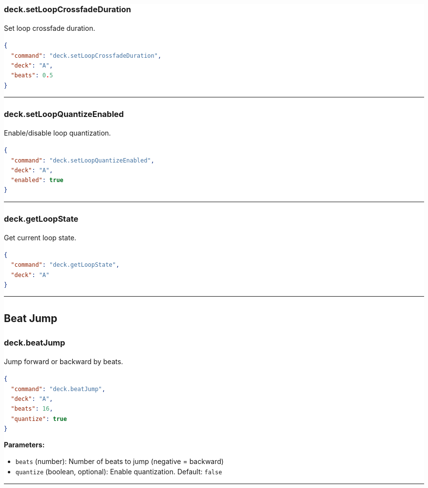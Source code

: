 ### deck.setLoopCrossfadeDuration
Set loop crossfade duration.

```json
{
  "command": "deck.setLoopCrossfadeDuration",
  "deck": "A",
  "beats": 0.5
}
```

---

### deck.setLoopQuantizeEnabled
Enable/disable loop quantization.

```json
{
  "command": "deck.setLoopQuantizeEnabled",
  "deck": "A",
  "enabled": true
}
```

---

### deck.getLoopState
Get current loop state.

```json
{
  "command": "deck.getLoopState",
  "deck": "A"
}
```

---

## Beat Jump

### deck.beatJump
Jump forward or backward by beats.

```json
{
  "command": "deck.beatJump",
  "deck": "A",
  "beats": 16,
  "quantize": true
}
```

**Parameters:**
- `beats` (number): Number of beats to jump (negative = backward)
- `quantize` (boolean, optional): Enable quantization. Default: `false`

---
